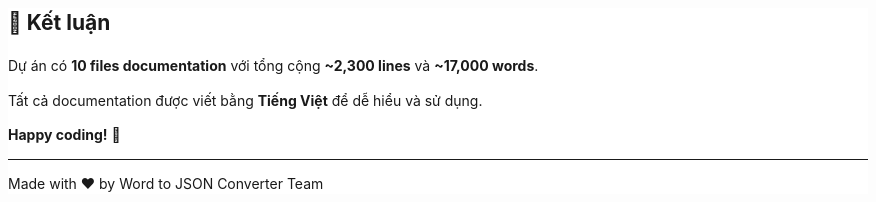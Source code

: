 
## 🎉 Kết luận

Dự án có **10 files documentation** với tổng cộng **~2,300 lines** và **~17,000 words**.

Tất cả documentation được viết bằng **Tiếng Việt** để dễ hiểu và sử dụng.

**Happy coding!** 🚀

---

Made with ❤️ by Word to JSON Converter Team


